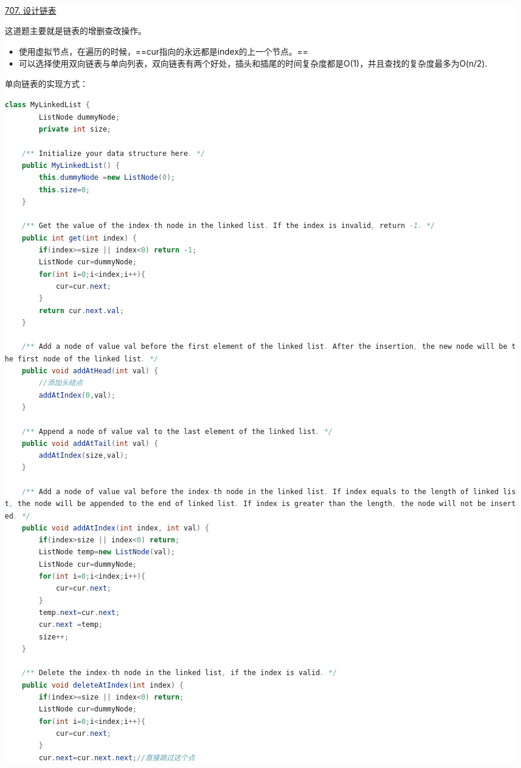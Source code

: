 [707. 设计链表](https://leetcode-cn.com/problems/design-linked-list/)

这道题主要就是链表的增删查改操作。

- 使用虚拟节点，在遍历的时候，==cur指向的永远都是index的上一个节点。==
- 可以选择使用双向链表与单向列表，双向链表有两个好处，插头和插尾的时间复杂度都是O(1)，并且查找的复杂度最多为O(n/2).

单向链表的实现方式：

```java
class MyLinkedList {
        ListNode dummyNode;
        private int size;

    /** Initialize your data structure here. */
    public MyLinkedList() {
        this.dummyNode =new ListNode(0);
        this.size=0;
    }
    
    /** Get the value of the index-th node in the linked list. If the index is invalid, return -1. */
    public int get(int index) {
        if(index>=size || index<0) return -1;
        ListNode cur=dummyNode;
        for(int i=0;i<index;i++){
            cur=cur.next;
        }
        return cur.next.val;
    }
    
    /** Add a node of value val before the first element of the linked list. After the insertion, the new node will be the first node of the linked list. */
    public void addAtHead(int val) {
        //添加头结点
        addAtIndex(0,val);
    }
    
    /** Append a node of value val to the last element of the linked list. */
    public void addAtTail(int val) {
        addAtIndex(size,val);
    }
    
    /** Add a node of value val before the index-th node in the linked list. If index equals to the length of linked list, the node will be appended to the end of linked list. If index is greater than the length, the node will not be inserted. */
    public void addAtIndex(int index, int val) {
        if(index>size || index<0) return;
        ListNode temp=new ListNode(val);
        ListNode cur=dummyNode;
        for(int i=0;i<index;i++){
            cur=cur.next;
        }
        temp.next=cur.next;
        cur.next =temp;
        size++;
    }
    
    /** Delete the index-th node in the linked list, if the index is valid. */
    public void deleteAtIndex(int index) {
        if(index>=size || index<0) return;
        ListNode cur=dummyNode;
        for(int i=0;i<index;i++){
            cur=cur.next;
        }
        cur.next=cur.next.next;//直接跳过这个点
```